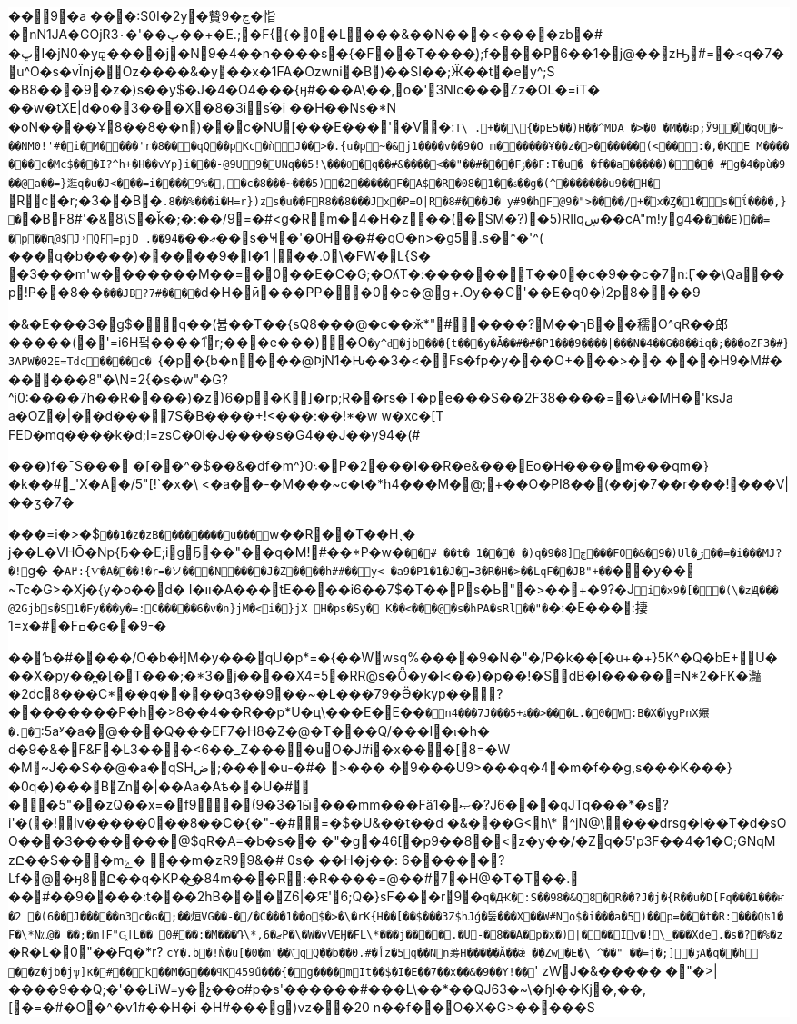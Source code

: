  ��9�a
���:S0I�2y�䞇ڃ�9�恉�nN1JA�GOjR3۰�'��ڀ��+�E.;�F{{�0� L���&��N���<����zb�# �ڀI�jN0�y⚼����j�N9�4��n����s֌� {� F��T����)͎;f���P6��1�j@��zԢ#=�< q�7�u^O�s�vÏnj�Oz����&�y��x�1FA�Ozwni �B)��SI� �;Ӝ��t�ey^;S
�B8���9�z�)s��y$�J�4�O4���{ӈ#���A\��,o�'3Nlc���Zz�OL�=iT� ��w�tXE|d�o�3���X�8�3is֝�i  ��H��Ns�\*N
�oN����Ұ8��8��n)��c�NU[���E� ��'�V�:`T\_.+��\{�pE5��)H��^MDA
�>�0 �M��ۃp;Ӱ9�֟�qO�~��NM0!'#�i�M����'r�8���qQ��pKc�ǹJ��>�.{u�p~�&j1����v��9�O m������Ұ��z�>�܎�����(<��:�, �KE M� ������c�M c$���I?^h+�H��vYp}i���-@9U9�UNq��5!\��� 0͟�q�� #&����<��"��#���Fݫ��F:T�u� �f��a�����)��� # g�4�pù�9��@a��=}逛q�u�J<���=i����9%�,�c�8���~���5)�2����� F�A$�R�08�ۃ��1��g�(^�������u9��H�`
Rc�r;�3��B�`.8��%���i�H=r})zs�u��FR8��8���Jx�P=O|R�8#���J�
y#9�hF@9�">����/+�֞x�Ȥ�1�҄s�ΐ����,}
�`�BF8#'�&8\S�ǩ�;� :� �/9=�#<g�Rm�4�H�z��(�SM�?)�5)RIlqڛ��cA"m!yg4�`���E)� �=�p��ԥ@$J˒QF=pjD .��94�`��ޢ��s�Ҹ�'�0H��#�qO�n>�g5.s�\*�'^(
���q�b����)�����9�I�1
|��.0\�FW�L{S� �3� ��m'w�������M��=�0��E�C�G;�OʎT�:������T��0�c�9� �c�7n:Ӷ��\Qa��p!P��8��`���JB?7#��� �`d�H�ӣ���PP��0�c�@ǥ+.Ѹ��C'��E�q0� )2p8���9
 
 �&�E���3�g$�q��(븁��T��{sQ8���@�c��ӂ\*"#����?M��ךB��穤O^qR��郎�����(�'=i6 H펔����1֓r;���e���)�O`�y^ԁ�jb���{t���y�Ǡ��#�#�P1���9����|���N�4��G �8��iq�;���oZF3� #}3APW�02E=Tdc⑑����c� `{�p�{b�n���@ϷjN1�Ԋ��3�<�Fs� fp�y���O+���>�� ��� H9�M#�
 ��� ��8"�\N=2{�s�w"�G?^i0:����7h��R����)�z)6�p�K]�rp;R��rs�T�pe���S��2F3ޘ\�=����8�MH�'ksJa a�OZ�|��d���7Sާ�B����+!<���:��!\*�w w�xc�[T FED�mq����k�d;I=zsC�0i�J����s�G4��J��y94�(#
 
 ���)f�¯S��� �[��^�$��&�df�m^}0܈�P�2���I��R�e&���Eo�H����m���qm�}�k��#\_'X�A�/5"[!`�x�\ <�a��-�M���~c�t�\*h4���M�@;+��O�PI8��(� �j�7��r���!���V|��ӡ�7�
 
 ���=i�>�$`��1�z�zB��������u���`w��R��T��Hˎ�
j��L�VHŌ�Np{Ҕ� �E;igҔ��"��q�M!\#��\*P� w�`��# ��t�
1��� �)q�ڄ[8�9���FO�&�9�)Ul�ژ��=�i ���MJ ?�!`g�
�`A߂:{Ѵ�A���!�r=�ソ���N����J �Z����h##��y<
�a9�P1�1�J �=3�R�H�>��LqF��JB"+��`��y�� ~Tc�G>�Xj�{y�o�� d�
I�װ�A ���tE����i6��7$�T��Ҏs�Ь"�>��+�9?�J `i�x9�[��(\�zԬ���
@2Gjbs�S1�Fy���y�=:C�����6�v�n}jM�<i�}jX
H�ps�Sy�
K��<���@�s�hPA�sRl��"�`�:�E���:捿1=x� #�Fߛ�ɢ��9-�
 
 ��Ƅ�#����/O�b�ɫ]M�y���qU�p\*=�{��Wwsq%����9�N�"�/P�k��[�u+�+ֹ}5K^�Q�bE+U���X�py��̪�[�T���;�\*3�j ����X4=5�RR@s�Ȫ�y�l<��)�p��!�S׵dB�I�����=N\*2�FK�灎�2dc8���C\*��q����q3��9��~�L���79�Ӛ�kyp��?�\�������P�h\�>8��4��R��p\*U�ц\���E�E��`�n4���7J���5+ۀ��>���L.�0�W:B�X�ݳұgPnX㜊�.�`:5aʸ�a�@���Q���EF7�H8�Z�@�T���Q/���l�ⲓ�h� d �9�&�F&F�L3���<6��\_Z����uO�J#i�x���[8=�W �M~J��S��@�a� qSHض;����u-�#� >��� �9���U9>���q�4�m�f��g,s���K���}�0q�)���BZn�|��Aa�Aҍ��U�#
��ٌ�5"��zQ��x=�f9␮�(9�3�1ӹ���mm���Fӓޞ�1�?J6� ��qJTq���\*�s׵?i' �(�!lv�����0��8��C�{�"-�#=�$�U&��t�� d
�&���G<h\* ^jN@\���drsց� I��T�d�sO
O���3�������҅@$qR�A=�b� s��
�"�g�46[�p9��8�<z�y��/�Z\q�5' p3F��4�1�O;GNqM
zԸ��S���mۓ�
  � �m�zR99&�#
0s� ��H�j��:
6�����?Lf�@�ӈ8Ը��q�KP�͜�84m���R:�R����=@��#7�H@�T�T��. ��#��9����:t���2hB���Z6|�Ԙ'6;Q�}sF���r9�`q�Ԫ�:S��98�&Q8�R��?J�j�{R� �u�D[Fq���1���ҥ�2 �(6��J �����n3c�ɢ�;��烜VG��-�/�C���1��o$�>�\�rK{H��[��$���3Z$hJǵ�뚪���X��W#No$�i���a�5)��p=���t�R:���Qʦ1�F�\*N؊@�
��;�m]F"G͓]L�� 0 #��:�M���Դ\*,ޒ�6P�\�W�vVEӇ�FL\*���j����.�U-�8��A�p�x�)|���Iv�!\_���Xde.�s�?�%�z`�R�L�0"��Fq�\*r?
`cY�.b�!Ǹ�u[�0�m'��\͊qQ��b��أ�#.0z�5q��Nn䓓H�����Ӑ��ǽ ��Zw�E�\_^��"
��=j�;]�ڒA�q��h ��z�jƅ�jѱ]ĸ�#��k��M�G� ��ϥK459ű���{�g����mIt��$�Ι�E��7��x��&�9��Y!��`' zWJ�&����� �" �>|���� 9��Q;�'��LiW=y�չ��o#p�s'������#���L\��\*��QJ63�~\�ɧl��Kj�,��,[�=�# �O�^�v1#��H�i
�H#���g )vz��20 n��f��O�X�G>�����S